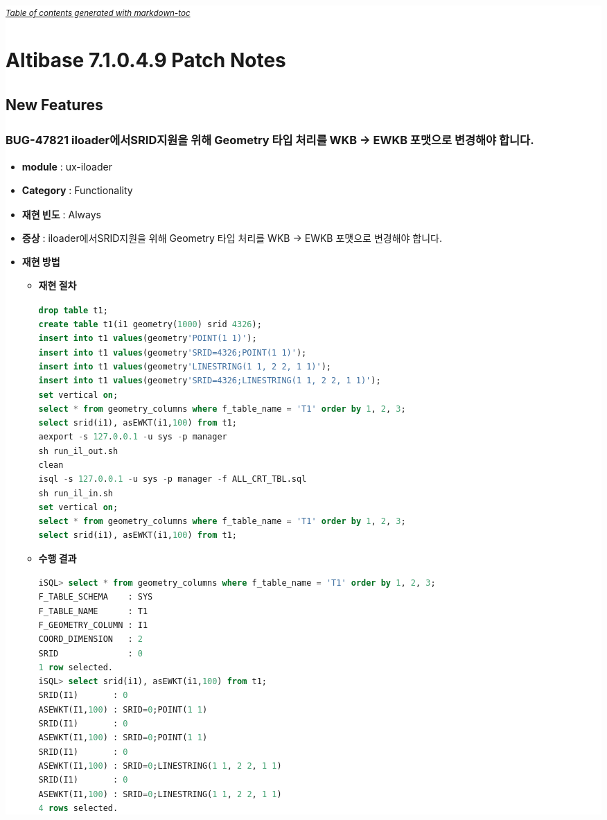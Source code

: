 <small><i><a href='http://ecotrust-canada.github.io/markdown-toc/'>Table of contents generated with markdown-toc</a></i></small>

Altibase 7.1.0.4.9 Patch Notes
==============================

New Features
------------

### BUG-47821 iloader에서SRID지원을 위해 Geometry 타입 처리를 WKB -\> EWKB 포맷으로 변경해야 합니다.

-   **module** : ux-iloader

-   **Category** : Functionality

-   **재현 빈도** : Always

-   **증상** : iloader에서SRID지원을 위해 Geometry 타입 처리를 WKB -\>
    EWKB 포맷으로 변경해야 합니다.

- **재현 방법**

  - **재현 절차**

    ```sql
    drop table t1;
    create table t1(i1 geometry(1000) srid 4326);
    insert into t1 values(geometry'POINT(1 1)');
    insert into t1 values(geometry'SRID=4326;POINT(1 1)');
    insert into t1 values(geometry'LINESTRING(1 1, 2 2, 1 1)');
    insert into t1 values(geometry'SRID=4326;LINESTRING(1 1, 2 2, 1 1)');
    set vertical on;
    select * from geometry_columns where f_table_name = 'T1' order by 1, 2, 3;
    select srid(i1), asEWKT(i1,100) from t1;
    aexport -s 127.0.0.1 -u sys -p manager
    sh run_il_out.sh
    clean
    isql -s 127.0.0.1 -u sys -p manager -f ALL_CRT_TBL.sql
    sh run_il_in.sh
    set vertical on;
    select * from geometry_columns where f_table_name = 'T1' order by 1, 2, 3;
    select srid(i1), asEWKT(i1,100) from t1;
    ```

  - **수행 결과**

    ```sql
    iSQL> select * from geometry_columns where f_table_name = 'T1' order by 1, 2, 3;
    F_TABLE_SCHEMA    : SYS
    F_TABLE_NAME      : T1
    F_GEOMETRY_COLUMN : I1
    COORD_DIMENSION   : 2
    SRID              : 0
    1 row selected.
    iSQL> select srid(i1), asEWKT(i1,100) from t1;
    SRID(I1)       : 0
    ASEWKT(I1,100) : SRID=0;POINT(1 1)
    SRID(I1)       : 0
    ASEWKT(I1,100) : SRID=0;POINT(1 1)
    SRID(I1)       : 0
    ASEWKT(I1,100) : SRID=0;LINESTRING(1 1, 2 2, 1 1)
    SRID(I1)       : 0
    ASEWKT(I1,100) : SRID=0;LINESTRING(1 1, 2 2, 1 1)
    4 rows selected.
    ```
